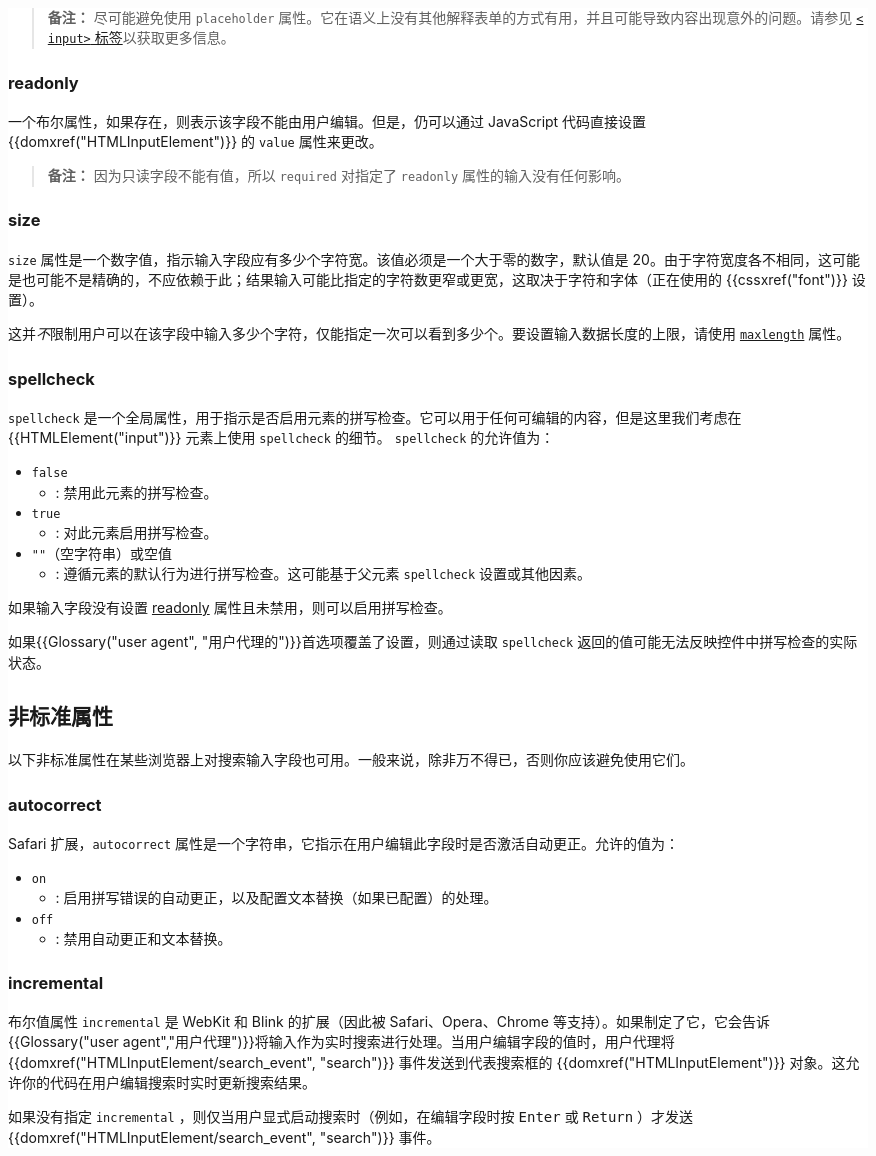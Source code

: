 > **备注：** 尽可能避免使用 `placeholder` 属性。它在语义上没有其他解释表单的方式有用，并且可能导致内容出现意外的问题。请参见 [`<input>` 标签](/zh-CN/docs/Web/HTML/Element/input#标签)以获取更多信息。

### readonly

一个布尔属性，如果存在，则表示该字段不能由用户编辑。但是，仍可以通过 JavaScript 代码直接设置 {{domxref("HTMLInputElement")}} 的 `value` 属性来更改。

> **备注：** 因为只读字段不能有值，所以 `required` 对指定了 `readonly` 属性的输入没有任何影响。

### size

`size` 属性是一个数字值，指示输入字段应有多少个字符宽。该值必须是一个大于零的数字，默认值是 20。由于字符宽度各不相同，这可能是也可能不是精确的，不应依赖于此；结果输入可能比指定的字符数更窄或更宽，这取决于字符和字体（正在使用的 {{cssxref("font")}} 设置）。

这并*不*限制用户可以在该字段中输入多少个字符，仅能指定一次可以看到多少个。要设置输入数据长度的上限，请使用 [`maxlength`](#maxlength) 属性。

### spellcheck

`spellcheck` 是一个全局属性，用于指示是否启用元素的拼写检查。它可以用于任何可编辑的内容，但是这里我们考虑在 {{HTMLElement("input")}} 元素上使用 `spellcheck` 的细节。 `spellcheck` 的允许值为：

- `false`
  - : 禁用此元素的拼写检查。
- `true`
  - : 对此元素启用拼写检查。
- `""`（空字符串）或空值
  - : 遵循元素的默认行为进行拼写检查。这可能基于父元素 `spellcheck` 设置或其他因素。

如果输入字段没有设置 [readonly](#readonly) 属性且未禁用，则可以启用拼写检查。

如果{{Glossary("user agent", "用户代理的")}}首选项覆盖了设置，则通过读取 `spellcheck` 返回的值可能无法反映控件中拼写检查的实际状态。

## 非标准属性

以下非标准属性在某些浏览器上对搜索输入字段也可用。一般来说，除非万不得已，否则你应该避免使用它们。

### autocorrect

Safari 扩展，`autocorrect` 属性是一个字符串，它指示在用户编辑此字段时是否激活自动更正。允许的值为：

- `on`
  - : 启用拼写错误的自动更正，以及配置文本替换（如果已配置）的处理。
- `off`
  - : 禁用自动更正和文本替换。

### incremental

布尔值属性 `incremental` 是 WebKit 和 Blink 的扩展（因此被 Safari、Opera、Chrome 等支持）。如果制定了它，它会告诉{{Glossary("user agent","用户代理")}}将输入作为实时搜索进行处理。当用户编辑字段的值时，用户代理将 {{domxref("HTMLInputElement/search_event", "search")}} 事件发送到代表搜索框的 {{domxref("HTMLInputElement")}} 对象。这允许你的代码在用户编辑搜索时实时更新搜索结果。

如果没有指定 `incremental` ，则仅当用户显式启动搜索时（例如，在编辑字段时按 <kbd>Enter</kbd> 或 <kbd>Return</kbd> ）才发送 {{domxref("HTMLInputElement/search_event", "search")}} 事件。
